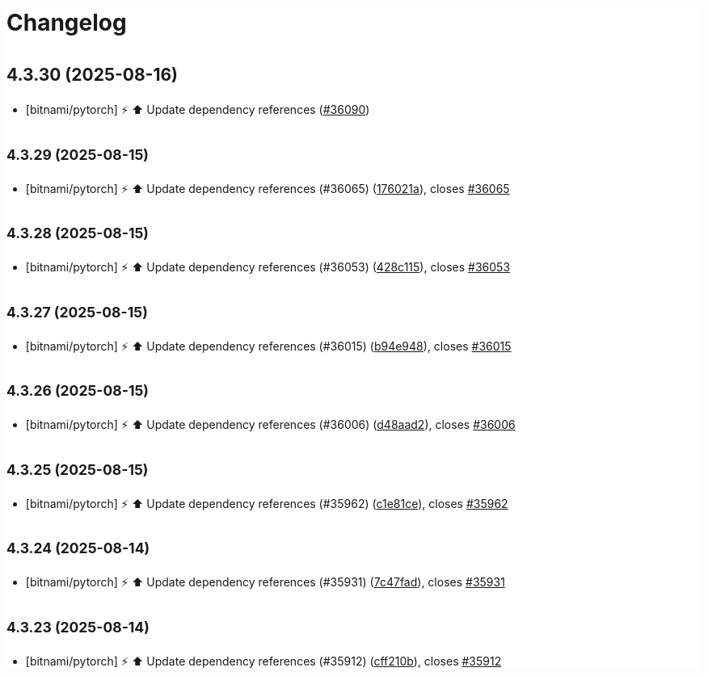 # Changelog

## 4.3.30 (2025-08-16)

* [bitnami/pytorch] :zap: :arrow_up: Update dependency references ([#36090](https://github.com/bitnami/charts/pull/36090))

## <small>4.3.29 (2025-08-15)</small>

* [bitnami/pytorch] :zap: :arrow_up: Update dependency references (#36065) ([176021a](https://github.com/bitnami/charts/commit/176021afaca444ed9b0186e9a03d59171ef4ddb4)), closes [#36065](https://github.com/bitnami/charts/issues/36065)

## <small>4.3.28 (2025-08-15)</small>

* [bitnami/pytorch] :zap: :arrow_up: Update dependency references (#36053) ([428c115](https://github.com/bitnami/charts/commit/428c11509bc0dda0efeb72fbc8bd7f145fefab0f)), closes [#36053](https://github.com/bitnami/charts/issues/36053)

## <small>4.3.27 (2025-08-15)</small>

* [bitnami/pytorch] :zap: :arrow_up: Update dependency references (#36015) ([b94e948](https://github.com/bitnami/charts/commit/b94e948674aa2fede2c41b8ab58addbd5c793989)), closes [#36015](https://github.com/bitnami/charts/issues/36015)

## <small>4.3.26 (2025-08-15)</small>

* [bitnami/pytorch] :zap: :arrow_up: Update dependency references (#36006) ([d48aad2](https://github.com/bitnami/charts/commit/d48aad21821a53fb4a53bd8012addc12be1fd3ab)), closes [#36006](https://github.com/bitnami/charts/issues/36006)

## <small>4.3.25 (2025-08-15)</small>

* [bitnami/pytorch] :zap: :arrow_up: Update dependency references (#35962) ([c1e81ce](https://github.com/bitnami/charts/commit/c1e81ce533c0fd01c2b8417b28e436a95b5e285a)), closes [#35962](https://github.com/bitnami/charts/issues/35962)

## <small>4.3.24 (2025-08-14)</small>

* [bitnami/pytorch] :zap: :arrow_up: Update dependency references (#35931) ([7c47fad](https://github.com/bitnami/charts/commit/7c47fadd74db759673ef0996d1c1fd7bcea7a1b0)), closes [#35931](https://github.com/bitnami/charts/issues/35931)

## <small>4.3.23 (2025-08-14)</small>

* [bitnami/pytorch] :zap: :arrow_up: Update dependency references (#35912) ([cff210b](https://github.com/bitnami/charts/commit/cff210bc88a0951ef406bded428cc5520302d291)), closes [#35912](https://github.com/bitnami/charts/issues/35912)
